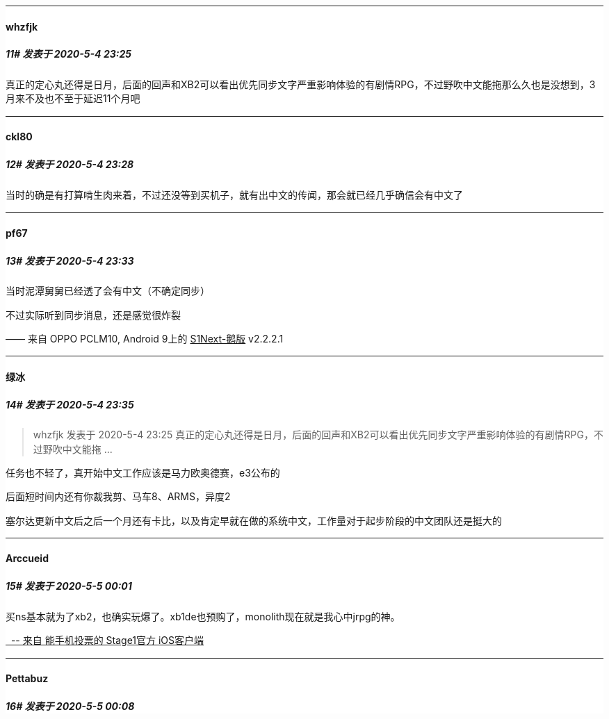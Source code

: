 
-----

####  whzfjk  
##### 11#       发表于 2020-5-4 23:25


真正的定心丸还得是日月，后面的回声和XB2可以看出优先同步文字严重影响体验的有剧情RPG，不过野吹中文能拖那么久也是没想到，3月来不及也不至于延迟11个月吧


-----

####  ckl80  
##### 12#       发表于 2020-5-4 23:28


当时的确是有打算啃生肉来着，不过还没等到买机子，就有出中文的传闻，那会就已经几乎确信会有中文了


-----

####  pf67  
##### 13#       发表于 2020-5-4 23:33


当时泥潭舅舅已经透了会有中文（不确定同步）

不过实际听到同步消息，还是感觉很炸裂

—— 来自 OPPO PCLM10, Android 9上的 [S1Next-鹅版](https://github.com/ykrank/S1-Next/releases) v2.2.2.1


-----

####  绿冰  
##### 14#       发表于 2020-5-4 23:35


<blockquote>whzfjk 发表于 2020-5-4 23:25
真正的定心丸还得是日月，后面的回声和XB2可以看出优先同步文字严重影响体验的有剧情RPG，不过野吹中文能拖 ...</blockquote>
任务也不轻了，真开始中文工作应该是马力欧奥德赛，e3公布的

后面短时间内还有你裁我剪、马车8、ARMS，异度2

塞尔达更新中文后之后一个月还有卡比，以及肯定早就在做的系统中文，工作量对于起步阶段的中文团队还是挺大的


-----

####  Arccueid  
##### 15#       发表于 2020-5-5 00:01


买ns基本就为了xb2，也确实玩爆了。xb1de也预购了，monolith现在就是我心中jrpg的神。

[  -- 来自 能手机投票的 Stage1官方 iOS客户端](https://itunes.apple.com/fi/app/saraba1st/id1221237470?mt=8)


-----

####  Pettabuz  
##### 16#       发表于 2020-5-5 00:08
